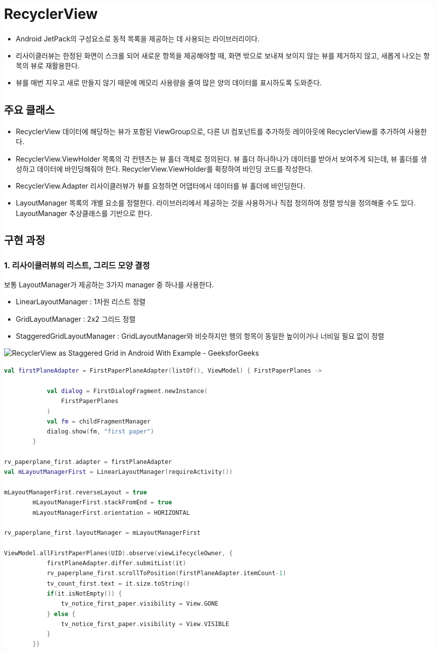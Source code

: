 # RecyclerView

- Android JetPack의 구성요소로 동적 목록을 제공하는 데 사용되는 라이브러리이다.

- 리사이클러뷰는 한정된 화면이 스크롤 되어 새로운 항목을 제공해야할 때, 화면 밖으로 보내져 보이지 않는 뷰를 제거하지 않고, 새롭게 나오는 항목의 뷰로 재활용한다.

- 뷰를 매번 지우고 새로 만들지 않기 때문에 메모리 사용량을 줄여 많은 양의 데이터를 표시하도록 도와준다.

## 주요 클래스

- RecyclerView
  데이터에 해당하는 뷰가 포함된 ViewGroup으로, 다른 UI 컴포넌트를 추가하듯 레이아웃에 RecyclerView를 추가하여 사용한다.

- RecyclerView.ViewHolder
  목록의 각 컨텐츠는 뷰 홀더 객체로 정의된다. 뷰 홀더 하나하나가 데이터를 받아서 보여주게 되는데, 뷰 홀더를 생성하고 데이터에 바인딩해줘야 한다. RecyclerView.ViewHolder를 확장하여 바인딩 코드를 작성한다.

- RecyclerView.Adapter
  리사이클러뷰가 뷰를 요청하면 어댑터에서 데이터를 뷰 홀더에 바인딩한다.

- LayoutManager
  목록의 개별 요소를 정렬한다. 라이브러리에서 제공하는 것을 사용하거나 직접 정의하여 정렬 방식을 정의해줄 수도 있다. LayoutManager 추상클래스를 기반으로 한다.

## 구현 과정

### 1. 리사이클러뷰의 리스트, 그리드 모양 결정

 보통 LayoutManager가 제공하는 3가지 manager 중 하나를 사용한다.

- LinearLayoutManager : 1차원 리스트 정렬

- GridLayoutManager : 2x2 그리드 정렬

- StaggeredGridLayoutManager : GridLayoutManager와 비슷하지만 행의 항목이 동일한 높이이거나 너비일 필요 없이 정렬

<img title="" src="https://media.geeksforgeeks.org/wp-content/uploads/20201111233628/gfgstaggeredgridlayout.gif" alt="RecyclerView as Staggered Grid in Android With Example - GeeksforGeeks" data-align="center" width="222">

```kotlin
val firstPlaneAdapter = FirstPaperPlaneAdapter(listOf(), ViewModel) { FirstPaperPlanes ->

            val dialog = FirstDialogFragment.newInstance(
                FirstPaperPlanes
            )
            val fm = childFragmentManager
            dialog.show(fm, "first paper")
        } 

rv_paperplane_first.adapter = firstPlaneAdapter 
val mLayoutManagerFirst = LinearLayoutManager(requireActivity())

mLayoutManagerFirst.reverseLayout = true
        mLayoutManagerFirst.stackFromEnd = true
        mLayoutManagerFirst.orientation = HORIZONTAL

rv_paperplane_first.layoutManager = mLayoutManagerFirst

ViewModel.allFirstPaperPlanes(UID).observe(viewLifecycleOwner, {
            firstPlaneAdapter.differ.submitList(it)
            rv_paperplane_first.scrollToPosition(firstPlaneAdapter.itemCount-1)
            tv_count_first.text = it.size.toString()
            if(it.isNotEmpty()) {
                tv_notice_first_paper.visibility = View.GONE
            } else {
                tv_notice_first_paper.visibility = View.VISIBLE
            }
        })
```